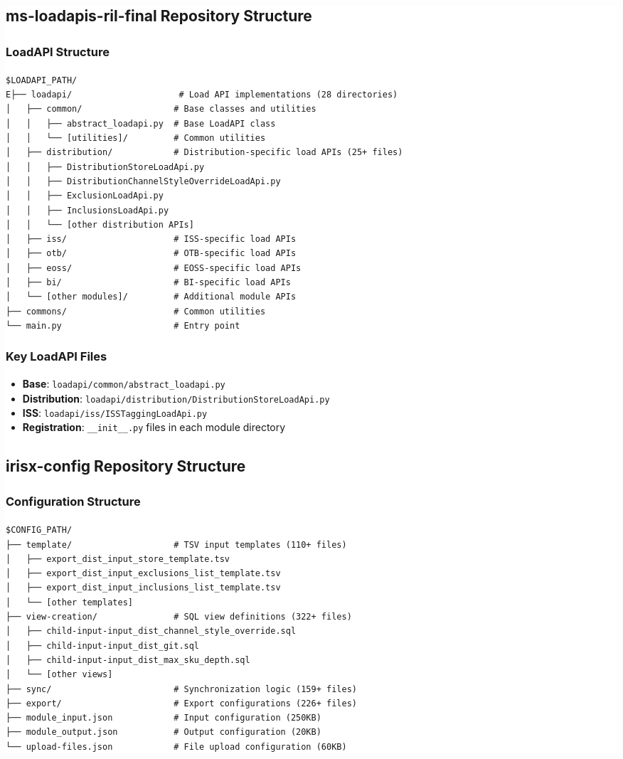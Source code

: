 ## ms-loadapis-ril-final Repository Structure

### LoadAPI Structure

```
$LOADAPI_PATH/
E├── loadapi/                     # Load API implementations (28 directories)
│   ├── common/                  # Base classes and utilities
│   │   ├── abstract_loadapi.py  # Base LoadAPI class
│   │   └── [utilities]/         # Common utilities
│   ├── distribution/            # Distribution-specific load APIs (25+ files)
│   │   ├── DistributionStoreLoadApi.py
│   │   ├── DistributionChannelStyleOverrideLoadApi.py
│   │   ├── ExclusionLoadApi.py
│   │   ├── InclusionsLoadApi.py
│   │   └── [other distribution APIs]
│   ├── iss/                     # ISS-specific load APIs
│   ├── otb/                     # OTB-specific load APIs
│   ├── eoss/                    # EOSS-specific load APIs
│   ├── bi/                      # BI-specific load APIs
│   └── [other modules]/         # Additional module APIs
├── commons/                     # Common utilities
└── main.py                      # Entry point
```

### Key LoadAPI Files

- **Base**: `loadapi/common/abstract_loadapi.py`
- **Distribution**: `loadapi/distribution/DistributionStoreLoadApi.py`
- **ISS**: `loadapi/iss/ISSTaggingLoadApi.py`
- **Registration**: `__init__.py` files in each module directory

## irisx-config Repository Structure

### Configuration Structure

```
$CONFIG_PATH/
├── template/                    # TSV input templates (110+ files)
│   ├── export_dist_input_store_template.tsv
│   ├── export_dist_input_exclusions_list_template.tsv
│   ├── export_dist_input_inclusions_list_template.tsv
│   └── [other templates]
├── view-creation/               # SQL view definitions (322+ files)
│   ├── child-input-input_dist_channel_style_override.sql
│   ├── child-input-input_dist_git.sql
│   ├── child-input-input_dist_max_sku_depth.sql
│   └── [other views]
├── sync/                        # Synchronization logic (159+ files)
├── export/                      # Export configurations (226+ files)
├── module_input.json            # Input configuration (250KB)
├── module_output.json           # Output configuration (20KB)
└── upload-files.json            # File upload configuration (60KB)
```
